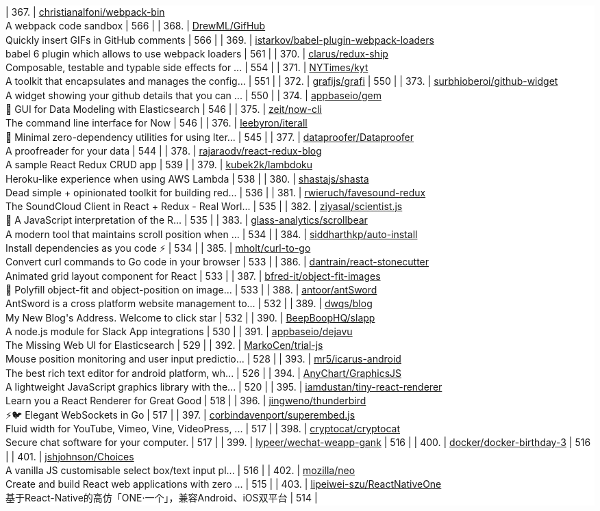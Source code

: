 | 367. | [christianalfoni/webpack-bin](https://github.com/christianalfoni/webpack-bin) <br/>A webpack code sandbox | 566 |
| 368. | [DrewML/GifHub](https://github.com/DrewML/GifHub) <br/>Quickly insert GIFs in GitHub comments | 566 |
| 369. | [istarkov/babel-plugin-webpack-loaders](https://github.com/istarkov/babel-plugin-webpack-loaders) <br/>babel 6 plugin which allows to use webpack loaders | 561 |
| 370. | [clarus/redux-ship](https://github.com/clarus/redux-ship) <br/>Composable, testable and typable side effects for ... | 554 |
| 371. | [NYTimes/kyt](https://github.com/NYTimes/kyt) <br/>A toolkit that encapsulates and manages the config... | 551 |
| 372. | [grafijs/grafi](https://github.com/grafijs/grafi)  | 550 |
| 373. | [surbhioberoi/github-widget](https://github.com/surbhioberoi/github-widget) <br/>A widget showing your github details that you can ... | 550 |
| 374. | [appbaseio/gem](https://github.com/appbaseio/gem) <br/>💎  GUI for Data Modeling with Elasticsearch | 546 |
| 375. | [zeit/now-cli](https://github.com/zeit/now-cli) <br/>The command line interface for Now | 546 |
| 376. | [leebyron/iterall](https://github.com/leebyron/iterall) <br/>🌻 Minimal zero-dependency utilities for using Iter... | 545 |
| 377. | [dataproofer/Dataproofer](https://github.com/dataproofer/Dataproofer) <br/>A proofreader for your data | 544 |
| 378. | [rajaraodv/react-redux-blog](https://github.com/rajaraodv/react-redux-blog) <br/>A sample React Redux CRUD app | 539 |
| 379. | [kubek2k/lambdoku](https://github.com/kubek2k/lambdoku) <br/>Heroku-like experience when using AWS Lambda | 538 |
| 380. | [shastajs/shasta](https://github.com/shastajs/shasta) <br/>Dead simple + opinionated toolkit for building red... | 536 |
| 381. | [rwieruch/favesound-redux](https://github.com/rwieruch/favesound-redux) <br/>The SoundCloud Client in React + Redux - Real Worl... | 535 |
| 382. | [ziyasal/scientist.js](https://github.com/ziyasal/scientist.js) <br/>:microscope:  A JavaScript interpretation of the R... | 535 |
| 383. | [glass-analytics/scrollbear](https://github.com/glass-analytics/scrollbear) <br/>A modern tool that maintains scroll position when ... | 534 |
| 384. | [siddharthkp/auto-install](https://github.com/siddharthkp/auto-install) <br/>Install dependencies as you code ⚡️ | 534 |
| 385. | [mholt/curl-to-go](https://github.com/mholt/curl-to-go) <br/>Convert curl commands to Go code in your browser | 533 |
| 386. | [dantrain/react-stonecutter](https://github.com/dantrain/react-stonecutter) <br/>Animated grid layout component for React | 533 |
| 387. | [bfred-it/object-fit-images](https://github.com/bfred-it/object-fit-images) <br/>🗻 Polyfill object-fit and object-position on image... | 533 |
| 388. | [antoor/antSword](https://github.com/antoor/antSword) <br/>AntSword is a cross platform website management to... | 532 |
| 389. | [dwqs/blog](https://github.com/dwqs/blog) <br/>My New Blog's Address. Welcome to click star | 532 |
| 390. | [BeepBoopHQ/slapp](https://github.com/BeepBoopHQ/slapp) <br/>A node.js module for Slack App integrations | 530 |
| 391. | [appbaseio/dejavu](https://github.com/appbaseio/dejavu) <br/>The Missing Web UI for Elasticsearch | 529 |
| 392. | [MarkoCen/trial-js](https://github.com/MarkoCen/trial-js) <br/>Mouse position monitoring and user input predictio... | 528 |
| 393. | [mr5/icarus-android](https://github.com/mr5/icarus-android) <br/>The best rich text editor for android platform, wh... | 526 |
| 394. | [AnyChart/GraphicsJS](https://github.com/AnyChart/GraphicsJS) <br/>A lightweight JavaScript graphics library with the... | 520 |
| 395. | [iamdustan/tiny-react-renderer](https://github.com/iamdustan/tiny-react-renderer) <br/>Learn you a React Renderer for Great Good | 518 |
| 396. | [jingweno/thunderbird](https://github.com/jingweno/thunderbird) <br/>:zap::bird: Elegant WebSockets in Go | 517 |
| 397. | [corbindavenport/superembed.js](https://github.com/corbindavenport/superembed.js) <br/>Fluid width for YouTube, Vimeo, Vine, VideoPress, ... | 517 |
| 398. | [cryptocat/cryptocat](https://github.com/cryptocat/cryptocat) <br/>Secure chat software for your computer. | 517 |
| 399. | [lypeer/wechat-weapp-gank](https://github.com/lypeer/wechat-weapp-gank)  | 516 |
| 400. | [docker/docker-birthday-3](https://github.com/docker/docker-birthday-3)  | 516 |
| 401. | [jshjohnson/Choices](https://github.com/jshjohnson/Choices) <br/>A vanilla JS customisable select box/text input pl... | 516 |
| 402. | [mozilla/neo](https://github.com/mozilla/neo) <br/>Create and build React web applications with zero ... | 515 |
| 403. | [lipeiwei-szu/ReactNativeOne](https://github.com/lipeiwei-szu/ReactNativeOne) <br/>基于React-Native的高仿「ONE·一个」，兼容Android、iOS双平台 | 514 |